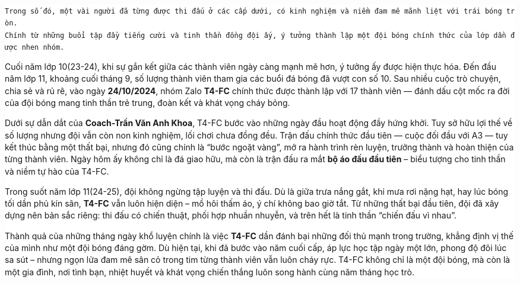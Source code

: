     Trong số đó, một vài người đã từng được thi đấu ở các cấp dưới, có kinh nghiệm và niềm đam mê mãnh liệt với trái bóng tròn. 
    Chính từ những buổi tập đầy tiếng cười và tinh thần đồng đội ấy, ý tưởng thành lập một đội bóng chính thức của lớp dần được nhen nhóm.
  </p>

  <p>
    Cuối năm lớp 10(23-24), khi sự gắn kết giữa các thành viên ngày càng mạnh mẽ hơn, ý tưởng ấy được hiện thực hóa. 
    Đến đầu năm lớp 11, khoảng cuối tháng 9, số lượng thành viên tham gia các buổi đá bóng đã vượt con số 10. 
    Sau nhiều cuộc trò chuyện, chia sẻ và rủ rê, vào ngày <strong>24/10/2024</strong>, nhóm Zalo <strong>T4-FC</strong> chính thức được thành lập với 17 thành viên — đánh dấu cột mốc ra đời của đội bóng mang tinh thần trẻ trung, đoàn kết và khát vọng cháy bỏng.
  </p>

  <p>
    Dưới sự dẫn dắt của <strong>Coach-Trần Văn Anh Khoa</strong>, T4-FC bước vào những ngày đầu hoạt động đầy hứng khởi. 
    Tuy sở hữu lợi thế về số lượng nhưng đội vẫn còn non kinh nghiệm, lối chơi chưa đồng đều. 
    Trận đấu chính thức đầu tiên — cuộc đối đầu với A3 — tuy kết thúc bằng một thất bại, nhưng đó cũng chính là “bước ngoặt vàng”, mở ra hành trình rèn luyện, trưởng thành và hoàn thiện của từng thành viên. 
    Ngày hôm ấy không chỉ là đá giao hữu, mà còn là trận đấu ra mắt <strong>bộ áo đấu đầu tiên</strong> – biểu tượng cho tinh thần và niềm tự hào của T4-FC.
  </p>

  <p>
    Trong suốt năm lớp 11(24-25), đội không ngừng tập luyện và thi đấu. 
    Dù là giữa trưa nắng gắt, khi mưa rơi nặng hạt, hay lúc bóng tối dần phủ kín sân, <strong>T4-FC</strong> vẫn luôn hiện diện – mồ hôi thấm áo, ý chí không bao giờ tắt. 
    Từ những thất bại đầu tiên, đội đã xây dựng nên bản sắc riêng: thi đấu có chiến thuật, phối hợp nhuần nhuyễn, và trên hết là tinh thần “chiến đấu vì nhau”.
  </p>

  <p>
    Thành quả của những tháng ngày khổ luyện chính là việc <strong>T4-FC</strong> dần đánh bại những đối thủ mạnh trong trường, khẳng định vị thế của mình như một đội bóng đáng gờm. 
    Dù hiện tại, khi đã bước vào năm cuối cấp, áp lực học tập ngày một lớn, phong độ đôi lúc sa sút – nhưng ngọn lửa đam mê sân cỏ trong tim từng thành viên vẫn luôn cháy rực. 
    T4-FC không chỉ là một đội bóng, mà còn là một gia đình, nơi tình bạn, nhiệt huyết và khát vọng chiến thắng luôn song hành cùng năm tháng học trò.
  </p>
</section>

<style>
  #history {
    padding: 40px 25px;
    margin: 50px auto;
    background: rgba(255, 213, 128, 0.08);
    border-radius: 15px;
    box-shadow: 0 0 15px #ff9933;
  }

